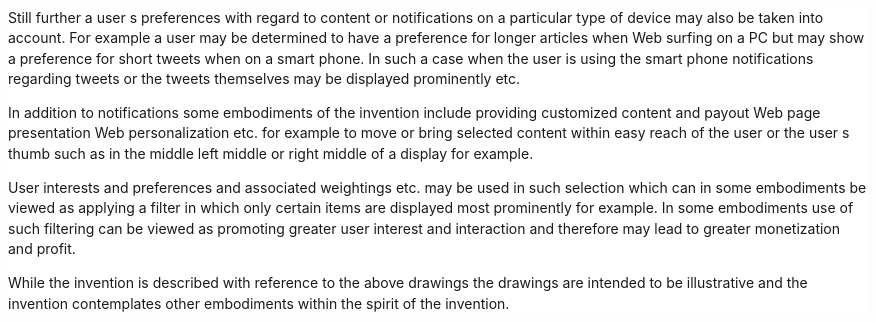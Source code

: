 Still further a user s preferences with regard to content or notifications on a particular type of device may also be taken into account. For example a user may be determined to have a preference for longer articles when Web surfing on a PC but may show a preference for short tweets when on a smart phone. In such a case when the user is using the smart phone notifications regarding tweets or the tweets themselves may be displayed prominently etc.

In addition to notifications some embodiments of the invention include providing customized content and payout Web page presentation Web personalization etc. for example to move or bring selected content within easy reach of the user or the user s thumb such as in the middle left middle or right middle of a display for example.

User interests and preferences and associated weightings etc. may be used in such selection which can in some embodiments be viewed as applying a filter in which only certain items are displayed most prominently for example. In some embodiments use of such filtering can be viewed as promoting greater user interest and interaction and therefore may lead to greater monetization and profit.

While the invention is described with reference to the above drawings the drawings are intended to be illustrative and the invention contemplates other embodiments within the spirit of the invention.

